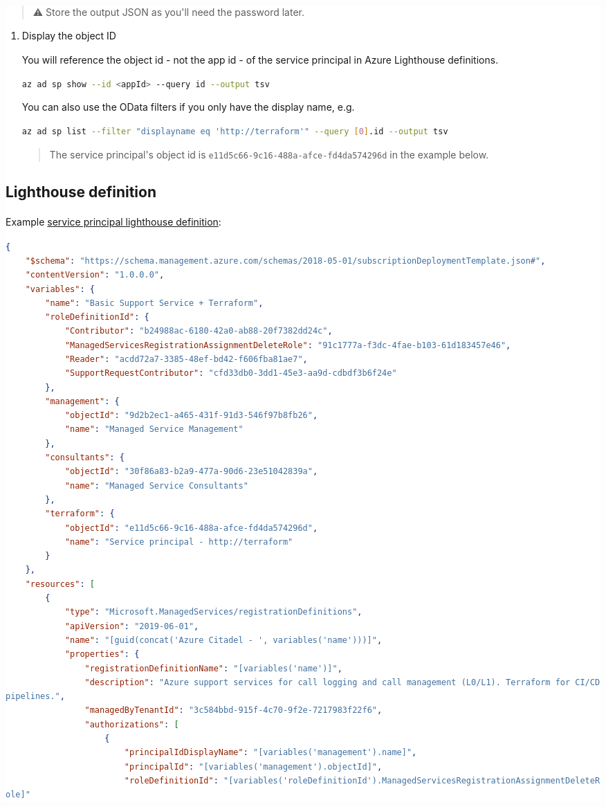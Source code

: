    > ⚠️ Store the output JSON as you'll need the password later.

1. Display the object ID

    You will reference the object id - not the app id - of the service principal in Azure Lighthouse definitions.

    ```bash
    az ad sp show --id <appId> --query id --output tsv
    ```

    You can also use the OData filters if you only have the display name, e.g.

    ```bash
    az ad sp list --filter "displayname eq 'http://terraform'" --query [0].id --output tsv
    ```

    > The service principal's object id is `e11d5c66-9c16-488a-afce-fd4da574296d` in the example below.

## Lighthouse definition

Example [service principal lighthouse definition](https://github.com/richeney/lighthouse/blob/main/service_principal.json):

```json
{
    "$schema": "https://schema.management.azure.com/schemas/2018-05-01/subscriptionDeploymentTemplate.json#",
    "contentVersion": "1.0.0.0",
    "variables": {
        "name": "Basic Support Service + Terraform",
        "roleDefinitionId": {
            "Contributor": "b24988ac-6180-42a0-ab88-20f7382dd24c",
            "ManagedServicesRegistrationAssignmentDeleteRole": "91c1777a-f3dc-4fae-b103-61d183457e46",
            "Reader": "acdd72a7-3385-48ef-bd42-f606fba81ae7",
            "SupportRequestContributor": "cfd33db0-3dd1-45e3-aa9d-cdbdf3b6f24e"
        },
        "management": {
            "objectId": "9d2b2ec1-a465-431f-91d3-546f97b8fb26",
            "name": "Managed Service Management"
        },
        "consultants": {
            "objectId": "30f86a83-b2a9-477a-90d6-23e51042839a",
            "name": "Managed Service Consultants"
        },
        "terraform": {
            "objectId": "e11d5c66-9c16-488a-afce-fd4da574296d",
            "name": "Service principal - http://terraform"
        }
    },
    "resources": [
        {
            "type": "Microsoft.ManagedServices/registrationDefinitions",
            "apiVersion": "2019-06-01",
            "name": "[guid(concat('Azure Citadel - ', variables('name')))]",
            "properties": {
                "registrationDefinitionName": "[variables('name')]",
                "description": "Azure support services for call logging and call management (L0/L1). Terraform for CI/CD pipelines.",
                "managedByTenantId": "3c584bbd-915f-4c70-9f2e-7217983f22f6",
                "authorizations": [
                    {
                        "principalIdDisplayName": "[variables('management').name]",
                        "principalId": "[variables('management').objectId]",
                        "roleDefinitionId": "[variables('roleDefinitionId').ManagedServicesRegistrationAssignmentDeleteRole]"
```